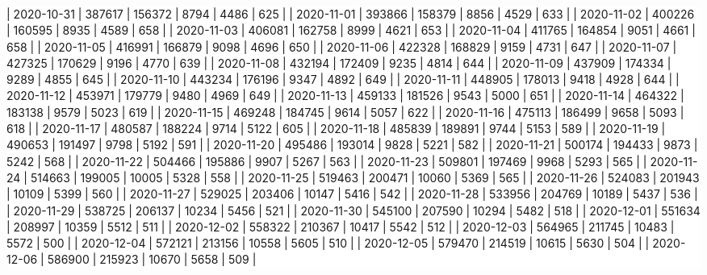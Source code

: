 | 2020-10-31 | 387617 | 156372 | 8794 | 4486 | 625 |
| 2020-11-01 | 393866 | 158379 | 8856 | 4529 | 633 |
| 2020-11-02 | 400226 | 160595 | 8935 | 4589 | 658 |
| 2020-11-03 | 406081 | 162758 | 8999 | 4621 | 653 |
| 2020-11-04 | 411765 | 164854 | 9051 | 4661 | 658 |
| 2020-11-05 | 416991 | 166879 | 9098 | 4696 | 650 |
| 2020-11-06 | 422328 | 168829 | 9159 | 4731 | 647 |
| 2020-11-07 | 427325 | 170629 | 9196 | 4770 | 639 |
| 2020-11-08 | 432194 | 172409 | 9235 | 4814 | 644 |
| 2020-11-09 | 437909 | 174334 | 9289 | 4855 | 645 |
| 2020-11-10 | 443234 | 176196 | 9347 | 4892 | 649 |
| 2020-11-11 | 448905 | 178013 | 9418 | 4928 | 644 |
| 2020-11-12 | 453971 | 179779 | 9480 | 4969 | 649 |
| 2020-11-13 | 459133 | 181526 | 9543 | 5000 | 651 |
| 2020-11-14 | 464322 | 183138 | 9579 | 5023 | 619 |
| 2020-11-15 | 469248 | 184745 | 9614 | 5057 | 622 |
| 2020-11-16 | 475113 | 186499 | 9658 | 5093 | 618 |
| 2020-11-17 | 480587 | 188224 | 9714 | 5122 | 605 |
| 2020-11-18 | 485839 | 189891 | 9744 | 5153 | 589 |
| 2020-11-19 | 490653 | 191497 | 9798 | 5192 | 591 |
| 2020-11-20 | 495486 | 193014 | 9828 | 5221 | 582 |
| 2020-11-21 | 500174 | 194433 | 9873 | 5242 | 568 |
| 2020-11-22 | 504466 | 195886 | 9907 | 5267 | 563 |
| 2020-11-23 | 509801 | 197469 | 9968 | 5293 | 565 |
| 2020-11-24 | 514663 | 199005 | 10005 | 5328 | 558 |
| 2020-11-25 | 519463 | 200471 | 10060 | 5369 | 565 |
| 2020-11-26 | 524083 | 201943 | 10109 | 5399 | 560 |
| 2020-11-27 | 529025 | 203406 | 10147 | 5416 | 542 |
| 2020-11-28 | 533956 | 204769 | 10189 | 5437 | 536 |
| 2020-11-29 | 538725 | 206137 | 10234 | 5456 | 521 |
| 2020-11-30 | 545100 | 207590 | 10294 | 5482 | 518 |
| 2020-12-01 | 551634 | 208997 | 10359 | 5512 | 511 |
| 2020-12-02 | 558322 | 210367 | 10417 | 5542 | 512 |
| 2020-12-03 | 564965 | 211745 | 10483 | 5572 | 500 |
| 2020-12-04 | 572121 | 213156 | 10558 | 5605 | 510 |
| 2020-12-05 | 579470 | 214519 | 10615 | 5630 | 504 |
| 2020-12-06 | 586900 | 215923 | 10670 | 5658 | 509 |